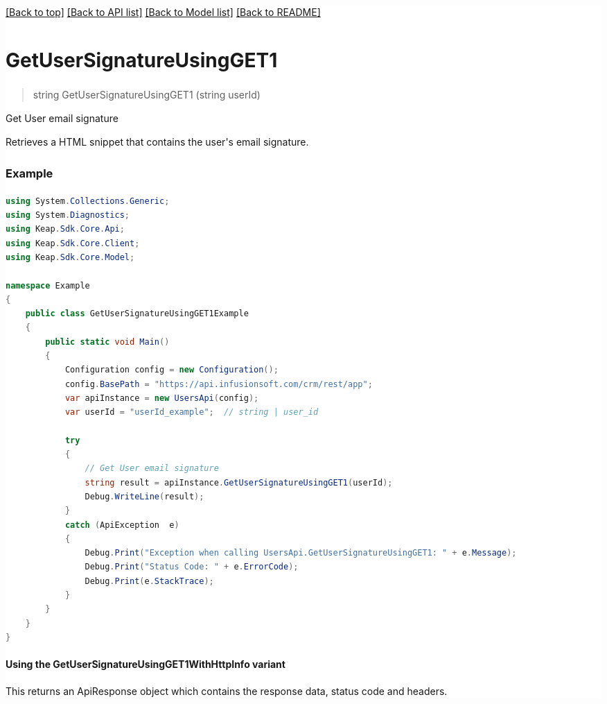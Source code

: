 [[Back to top]](#) [[Back to API list]](../README.md#documentation-for-api-endpoints) [[Back to Model list]](../README.md#documentation-for-models) [[Back to README]](../README.md)

<a id="getusersignatureusingget1"></a>
# **GetUserSignatureUsingGET1**
> string GetUserSignatureUsingGET1 (string userId)

Get User email signature

Retrieves a HTML snippet that contains the user's email signature.

### Example
```csharp
using System.Collections.Generic;
using System.Diagnostics;
using Keap.Sdk.Core.Api;
using Keap.Sdk.Core.Client;
using Keap.Sdk.Core.Model;

namespace Example
{
    public class GetUserSignatureUsingGET1Example
    {
        public static void Main()
        {
            Configuration config = new Configuration();
            config.BasePath = "https://api.infusionsoft.com/crm/rest/app";
            var apiInstance = new UsersApi(config);
            var userId = "userId_example";  // string | user_id

            try
            {
                // Get User email signature
                string result = apiInstance.GetUserSignatureUsingGET1(userId);
                Debug.WriteLine(result);
            }
            catch (ApiException  e)
            {
                Debug.Print("Exception when calling UsersApi.GetUserSignatureUsingGET1: " + e.Message);
                Debug.Print("Status Code: " + e.ErrorCode);
                Debug.Print(e.StackTrace);
            }
        }
    }
}
```

#### Using the GetUserSignatureUsingGET1WithHttpInfo variant
This returns an ApiResponse object which contains the response data, status code and headers.

